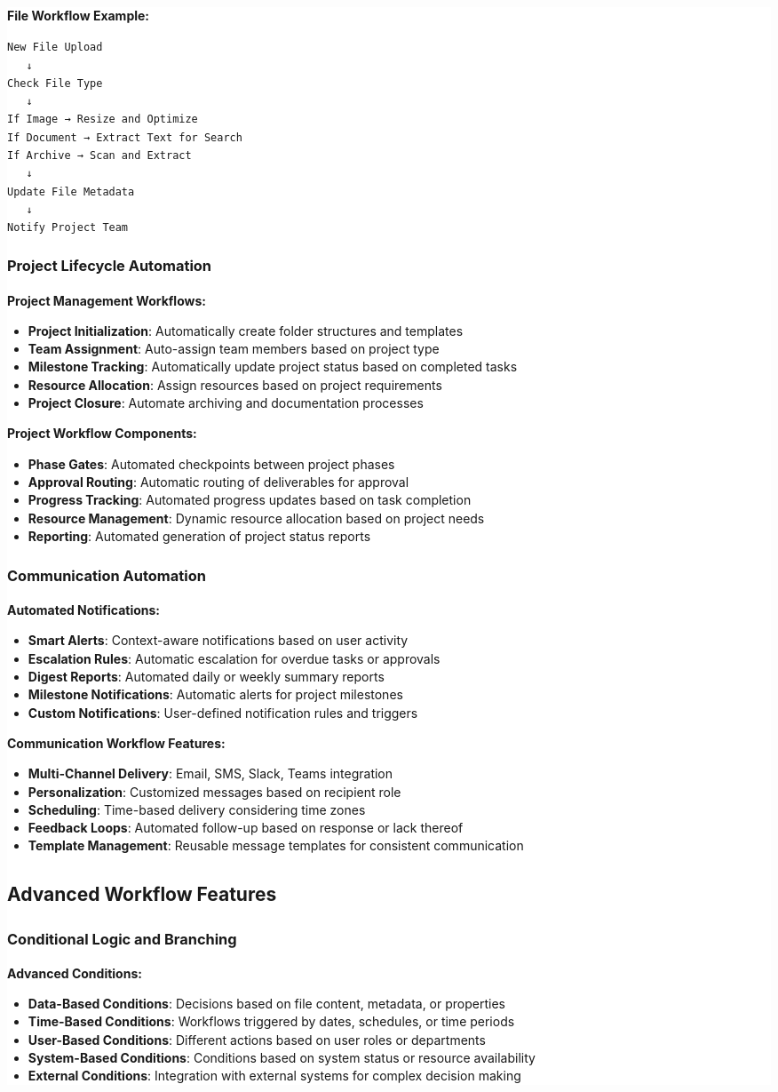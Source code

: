 **File Workflow Example:**
```
New File Upload
   ↓
Check File Type
   ↓
If Image → Resize and Optimize
If Document → Extract Text for Search
If Archive → Scan and Extract
   ↓
Update File Metadata
   ↓
Notify Project Team
```

### Project Lifecycle Automation

**Project Management Workflows:**
- **Project Initialization**: Automatically create folder structures and templates
- **Team Assignment**: Auto-assign team members based on project type
- **Milestone Tracking**: Automatically update project status based on completed tasks
- **Resource Allocation**: Assign resources based on project requirements
- **Project Closure**: Automate archiving and documentation processes

**Project Workflow Components:**
- **Phase Gates**: Automated checkpoints between project phases
- **Approval Routing**: Automatic routing of deliverables for approval
- **Progress Tracking**: Automated progress updates based on task completion
- **Resource Management**: Dynamic resource allocation based on project needs
- **Reporting**: Automated generation of project status reports

### Communication Automation

**Automated Notifications:**
- **Smart Alerts**: Context-aware notifications based on user activity
- **Escalation Rules**: Automatic escalation for overdue tasks or approvals
- **Digest Reports**: Automated daily or weekly summary reports
- **Milestone Notifications**: Automatic alerts for project milestones
- **Custom Notifications**: User-defined notification rules and triggers

**Communication Workflow Features:**
- **Multi-Channel Delivery**: Email, SMS, Slack, Teams integration
- **Personalization**: Customized messages based on recipient role
- **Scheduling**: Time-based delivery considering time zones
- **Feedback Loops**: Automated follow-up based on response or lack thereof
- **Template Management**: Reusable message templates for consistent communication

## Advanced Workflow Features

### Conditional Logic and Branching

**Advanced Conditions:**
- **Data-Based Conditions**: Decisions based on file content, metadata, or properties
- **Time-Based Conditions**: Workflows triggered by dates, schedules, or time periods
- **User-Based Conditions**: Different actions based on user roles or departments
- **System-Based Conditions**: Conditions based on system status or resource availability
- **External Conditions**: Integration with external systems for complex decision making
